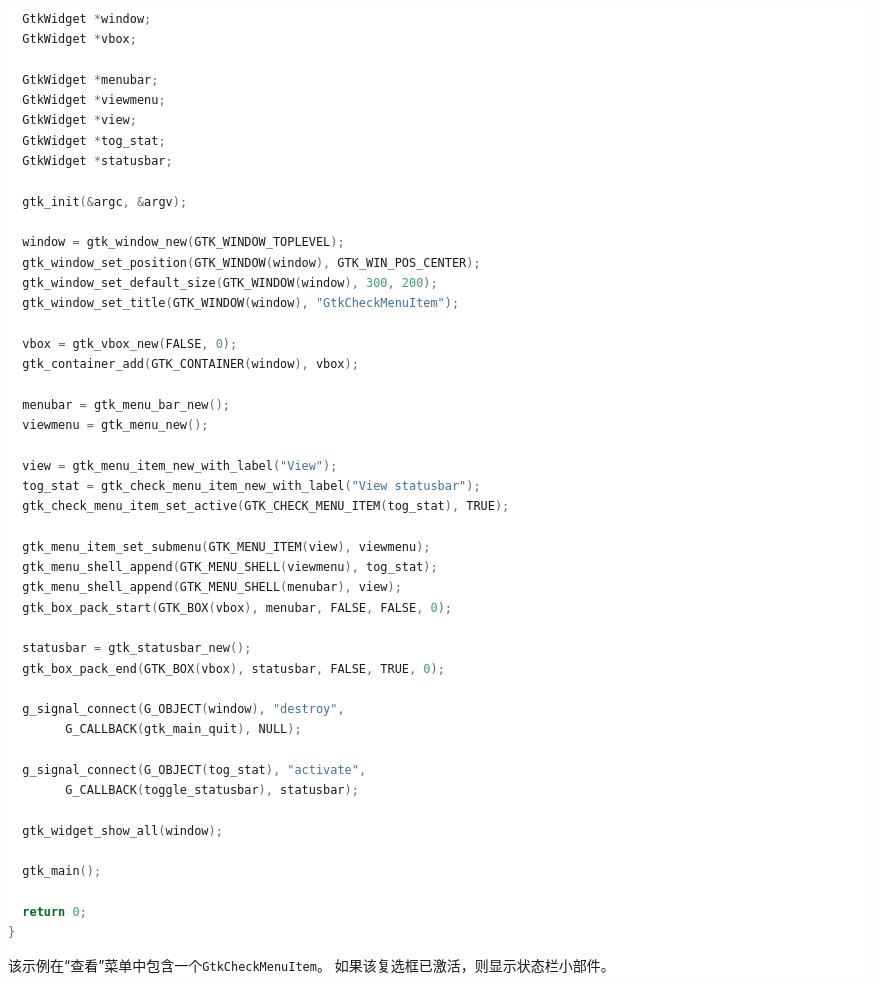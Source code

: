 ```c
  GtkWidget *window;
  GtkWidget *vbox;

  GtkWidget *menubar;
  GtkWidget *viewmenu;
  GtkWidget *view;
  GtkWidget *tog_stat;
  GtkWidget *statusbar;

  gtk_init(&argc, &argv);

  window = gtk_window_new(GTK_WINDOW_TOPLEVEL);
  gtk_window_set_position(GTK_WINDOW(window), GTK_WIN_POS_CENTER);
  gtk_window_set_default_size(GTK_WINDOW(window), 300, 200);
  gtk_window_set_title(GTK_WINDOW(window), "GtkCheckMenuItem");

  vbox = gtk_vbox_new(FALSE, 0);
  gtk_container_add(GTK_CONTAINER(window), vbox);

  menubar = gtk_menu_bar_new();
  viewmenu = gtk_menu_new();

  view = gtk_menu_item_new_with_label("View");
  tog_stat = gtk_check_menu_item_new_with_label("View statusbar");
  gtk_check_menu_item_set_active(GTK_CHECK_MENU_ITEM(tog_stat), TRUE);

  gtk_menu_item_set_submenu(GTK_MENU_ITEM(view), viewmenu);
  gtk_menu_shell_append(GTK_MENU_SHELL(viewmenu), tog_stat);
  gtk_menu_shell_append(GTK_MENU_SHELL(menubar), view);
  gtk_box_pack_start(GTK_BOX(vbox), menubar, FALSE, FALSE, 0);

  statusbar = gtk_statusbar_new();
  gtk_box_pack_end(GTK_BOX(vbox), statusbar, FALSE, TRUE, 0);

  g_signal_connect(G_OBJECT(window), "destroy",
        G_CALLBACK(gtk_main_quit), NULL);

  g_signal_connect(G_OBJECT(tog_stat), "activate", 
        G_CALLBACK(toggle_statusbar), statusbar);

  gtk_widget_show_all(window);

  gtk_main();

  return 0;
}

```

该示例在“查看”菜单中包含一个`GtkCheckMenuItem`。 如果该复选框已激活，则显示状态栏小部件。
